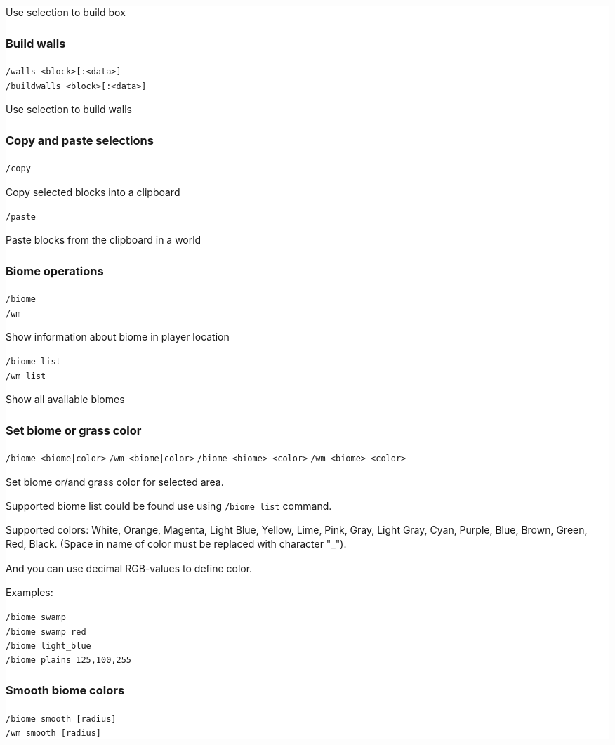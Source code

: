 Use selection to build box

### Build walls
`/walls <block>[:<data>]`  
`/buildwalls <block>[:<data>]`  

Use selection to build walls

### Copy and paste selections
`/copy`

Copy selected blocks into a clipboard

`/paste`

Paste blocks from the clipboard in a world

### Biome operations
`/biome`  
`/wm`

Show information about biome in player location

`/biome list`  
`/wm list`

Show all available biomes

### Set biome or grass color
`/biome <biome|color>`
`/wm <biome|color>`
`/biome <biome> <color>`
`/wm <biome> <color>`

Set biome or/and grass color for selected area. 

Supported biome list could be found use using ``/biome list`` command.

Supported colors: White, Orange, Magenta, Light Blue, Yellow, Lime,
Pink, Gray, Light Gray, Cyan, Purple, Blue, Brown, Green, Red, Black.
(Space in name of color must be replaced with character "_").

And you can use decimal RGB-values to define color.

Examples:
```
/biome swamp
/biome swamp red
/biome light_blue
/biome plains 125,100,255
```


### Smooth biome colors
`/biome smooth [radius]`    
`/wm smooth [radius]`  
